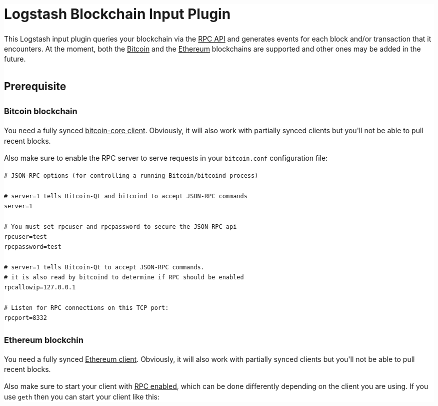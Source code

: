 # Logstash Blockchain Input Plugin

This Logstash input plugin queries your blockchain via the [RPC API](https://bitcoin.org/en/developer-reference#bitcoin-core-apis) and generates 
events for each block and/or transaction that it encounters. At the moment, both the [Bitcoin](https://bitcoin.org) and the 
[Ethereum](https://www.ethereum.org/) blockchains are supported and other ones may be added in the future.

## Prerequisite

### Bitcoin blockchain

You need a fully synced [bitcoin-core client](https://bitcoin.org/en/download). 
Obviously, it will also work with partially synced clients but you'll not be able to pull recent blocks.

Also make sure to enable the RPC server to serve requests in your `bitcoin.conf` configuration file:
```
# JSON-RPC options (for controlling a running Bitcoin/bitcoind process)

# server=1 tells Bitcoin-Qt and bitcoind to accept JSON-RPC commands
server=1

# You must set rpcuser and rpcpassword to secure the JSON-RPC api
rpcuser=test
rpcpassword=test

# server=1 tells Bitcoin-Qt to accept JSON-RPC commands.
# it is also read by bitcoind to determine if RPC should be enabled 
rpcallowip=127.0.0.1

# Listen for RPC connections on this TCP port:
rpcport=8332

```

### Ethereum blockchin

You need a fully synced [Ethereum client](http://ethdocs.org/en/latest/ethereum-clients/choosing-a-client.html). 
Obviously, it will also work with partially synced clients but you'll not be able to pull recent blocks.

Also make sure to start your client with [RPC enabled](https://github.com/ethereum/wiki/wiki/JSON-RPC#json-rpc-endpoint),
which can be done differently depending on the client you are using. If you use `geth` then you can start your client
like this:
 